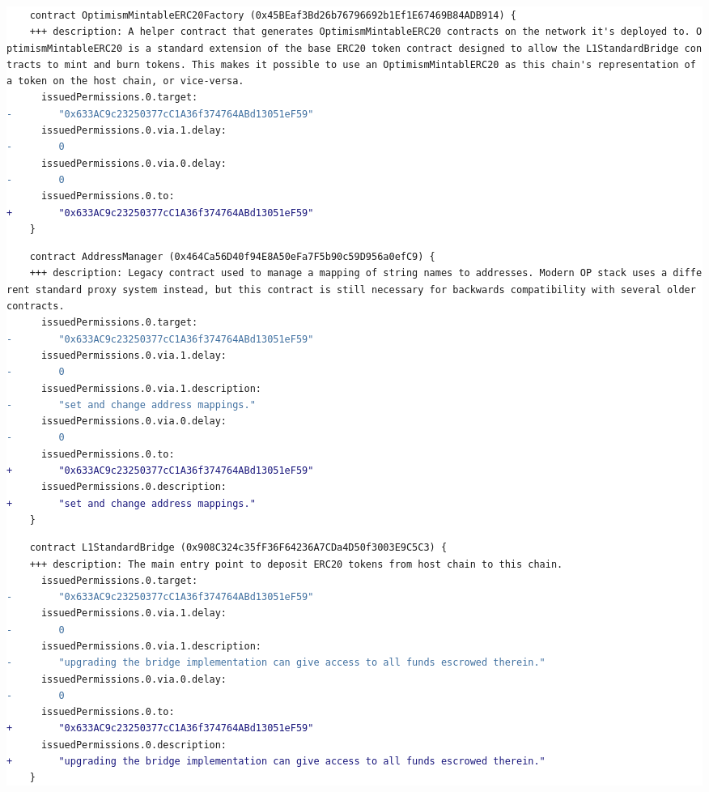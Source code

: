 ```diff
    contract OptimismMintableERC20Factory (0x45BEaf3Bd26b76796692b1Ef1E67469B84ADB914) {
    +++ description: A helper contract that generates OptimismMintableERC20 contracts on the network it's deployed to. OptimismMintableERC20 is a standard extension of the base ERC20 token contract designed to allow the L1StandardBridge contracts to mint and burn tokens. This makes it possible to use an OptimismMintablERC20 as this chain's representation of a token on the host chain, or vice-versa.
      issuedPermissions.0.target:
-        "0x633AC9c23250377cC1A36f374764ABd13051eF59"
      issuedPermissions.0.via.1.delay:
-        0
      issuedPermissions.0.via.0.delay:
-        0
      issuedPermissions.0.to:
+        "0x633AC9c23250377cC1A36f374764ABd13051eF59"
    }
```

```diff
    contract AddressManager (0x464Ca56D40f94E8A50eFa7F5b90c59D956a0efC9) {
    +++ description: Legacy contract used to manage a mapping of string names to addresses. Modern OP stack uses a different standard proxy system instead, but this contract is still necessary for backwards compatibility with several older contracts.
      issuedPermissions.0.target:
-        "0x633AC9c23250377cC1A36f374764ABd13051eF59"
      issuedPermissions.0.via.1.delay:
-        0
      issuedPermissions.0.via.1.description:
-        "set and change address mappings."
      issuedPermissions.0.via.0.delay:
-        0
      issuedPermissions.0.to:
+        "0x633AC9c23250377cC1A36f374764ABd13051eF59"
      issuedPermissions.0.description:
+        "set and change address mappings."
    }
```

```diff
    contract L1StandardBridge (0x908C324c35fF36F64236A7CDa4D50f3003E9C5C3) {
    +++ description: The main entry point to deposit ERC20 tokens from host chain to this chain.
      issuedPermissions.0.target:
-        "0x633AC9c23250377cC1A36f374764ABd13051eF59"
      issuedPermissions.0.via.1.delay:
-        0
      issuedPermissions.0.via.1.description:
-        "upgrading the bridge implementation can give access to all funds escrowed therein."
      issuedPermissions.0.via.0.delay:
-        0
      issuedPermissions.0.to:
+        "0x633AC9c23250377cC1A36f374764ABd13051eF59"
      issuedPermissions.0.description:
+        "upgrading the bridge implementation can give access to all funds escrowed therein."
    }
```

